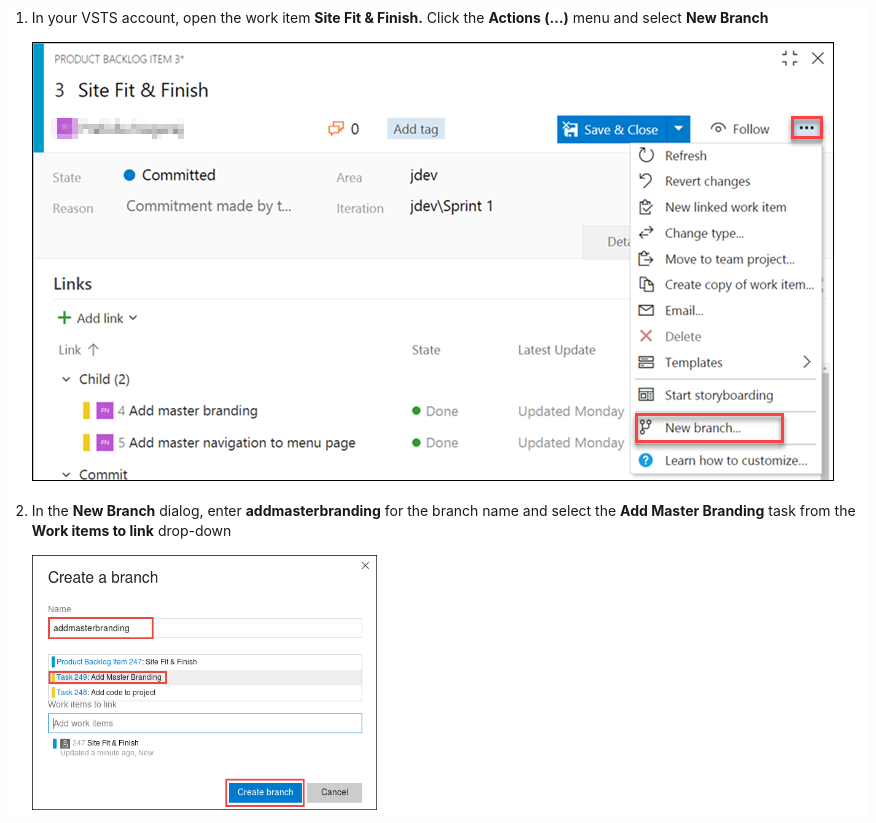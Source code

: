1.  In your VSTS account, open the work item **Site Fit & Finish.**
    Click the **Actions (…)** menu and select **New Branch**

    <img src="./images/pr/image5.png" width="802" height="439" />

2.  In the **New Branch** dialog, enter **addmasterbranding** for the
    branch name and select the **Add Master Branding** task from the
    **Work items to link** drop-down

    <img src="./images/pr/image6.png" width="345" height="255" />
